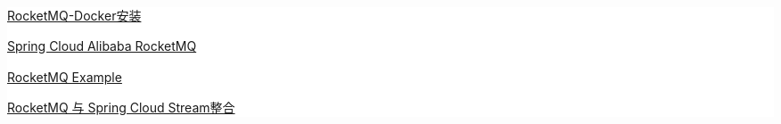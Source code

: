 [RocketMQ-Docker安装](https://baiyp.ren/RocketMQ-Docker%E5%AE%89%E8%A3%85.html)

[Spring Cloud Alibaba RocketMQ](https://github.com/alibaba/spring-cloud-alibaba/wiki/RocketMQ)

[RocketMQ Example](https://github.com/alibaba/spring-cloud-alibaba/blob/master/spring-cloud-alibaba-examples/rocketmq-example/readme-zh.md)

[RocketMQ 与 Spring Cloud Stream整合](https://www.jianshu.com/p/7f8fd90564ca)